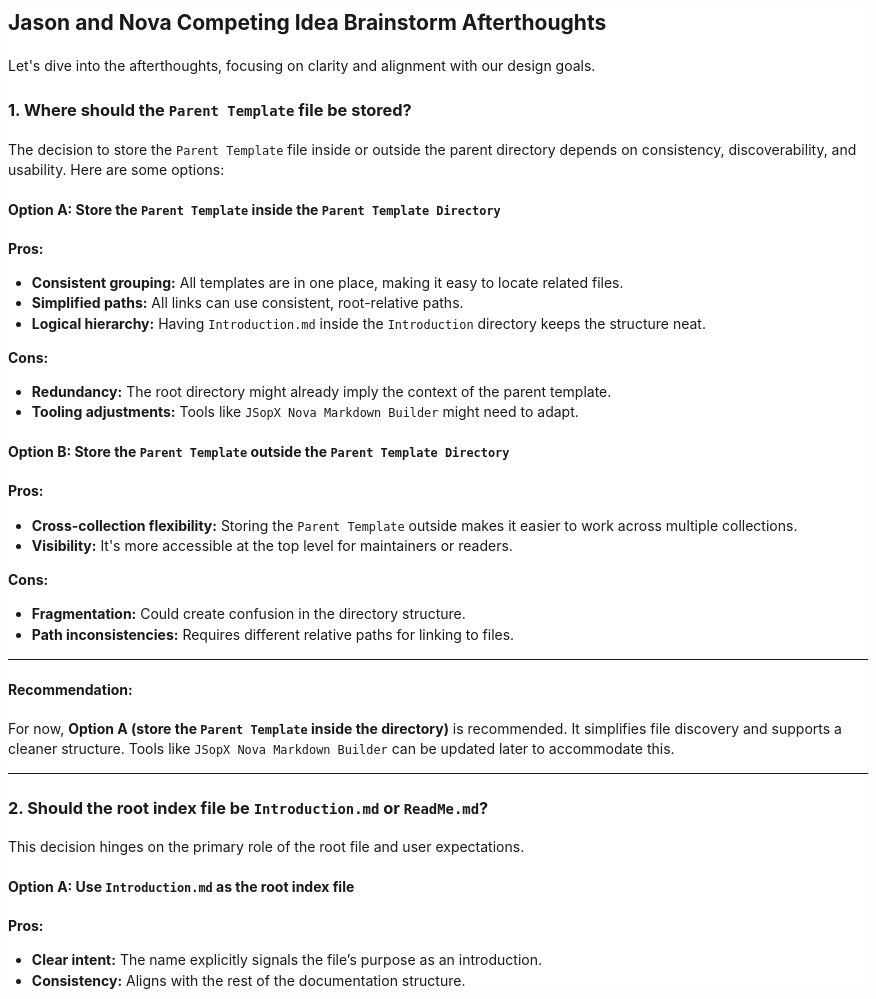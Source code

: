 
## Jason and Nova Competing Idea Brainstorm Afterthoughts

Let's dive into the afterthoughts, focusing on clarity and alignment with our design goals.

### **1. Where should the `Parent Template` file be stored?**

The decision to store the `Parent Template` file inside or outside the parent directory depends on consistency, discoverability, and usability. Here are some options:

#### **Option A: Store the `Parent Template` inside the `Parent Template Directory`**
**Pros:**
- **Consistent grouping:** All templates are in one place, making it easy to locate related files.
- **Simplified paths:** All links can use consistent, root-relative paths.
- **Logical hierarchy:** Having `Introduction.md` inside the `Introduction` directory keeps the structure neat.

**Cons:**
- **Redundancy:** The root directory might already imply the context of the parent template.
- **Tooling adjustments:** Tools like `JSopX Nova Markdown Builder` might need to adapt.

#### **Option B: Store the `Parent Template` outside the `Parent Template Directory`**
**Pros:**
- **Cross-collection flexibility:** Storing the `Parent Template` outside makes it easier to work across multiple collections.
- **Visibility:** It's more accessible at the top level for maintainers or readers.

**Cons:**
- **Fragmentation:** Could create confusion in the directory structure.
- **Path inconsistencies:** Requires different relative paths for linking to files.

---

#### **Recommendation:**
For now, **Option A (store the `Parent Template` inside the directory)** is recommended. It simplifies file discovery and supports a cleaner structure. Tools like `JSopX Nova Markdown Builder` can be updated later to accommodate this.

---

### **2. Should the root index file be `Introduction.md` or `ReadMe.md`?**

This decision hinges on the primary role of the root file and user expectations.

#### **Option A: Use `Introduction.md` as the root index file**
**Pros:**
- **Clear intent:** The name explicitly signals the file’s purpose as an introduction.
- **Consistency:** Aligns with the rest of the documentation structure.
